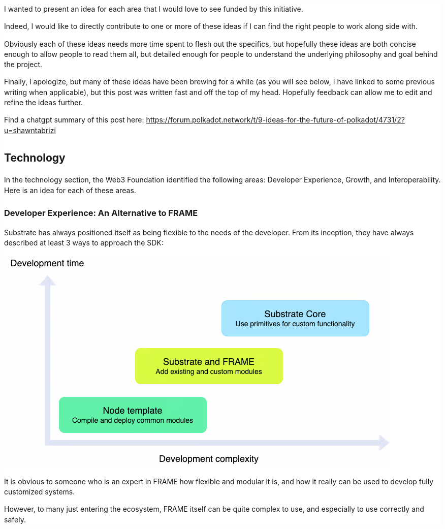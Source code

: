 I wanted to present an idea for each area that I would love to see funded by this initiative.

Indeed, I would like to directly contribute to one or more of these ideas if I can find the right people to work along side with.

Obviously each of these ideas needs more time spent to flesh out the specifics, but hopefully these ideas are both concise enough to allow people to read them all, but detailed enough for people to understand the underlying philosophy and goal behind the project.

Finally, I apologize, but many of these ideas have been brewing for a while (as you will see below, I have linked to some previous writing when applicable), but this post was written fast and off the top of my head. Hopefully feedback can allow me to edit and refine the ideas further.

Find a chatgpt summary of this post here: https://forum.polkadot.network/t/9-ideas-for-the-future-of-polkadot/4731/2?u=shawntabrizi

## Technology

In the technology section, the Web3 Foundation identified the following areas: Developer Experience, Growth, and Interoperability. Here is an idea for each of these areas.

### Developer Experience: An Alternative to FRAME

Substrate has always positioned itself as being flexible to the needs of the developer. From its inception, they have always described at least 3 ways to approach the SDK:

![Substrate Dev Time vs Complexity](/assets/images/substrate-dev-time-vs-complexity.png)

It is obvious to someone who is an expert in FRAME how flexible and modular it is, and how it really can be used to develop fully customized systems.

However, to many just entering the ecosystem, FRAME itself can be quite complex to use, and especially to use correctly and safely.
